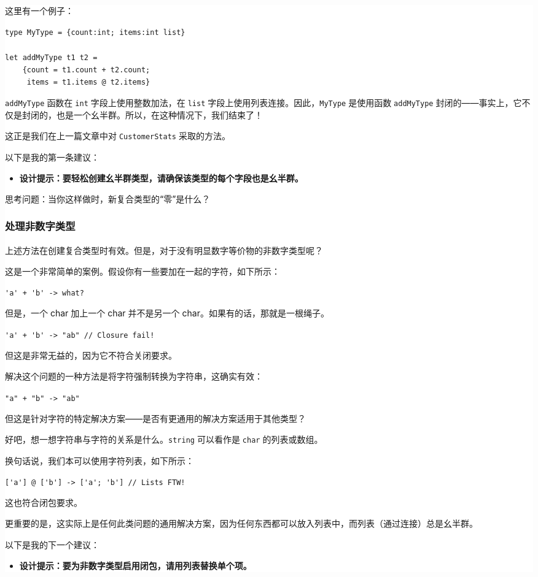 这里有一个例子：

```F#
type MyType = {count:int; items:int list}

let addMyType t1 t2 =
    {count = t1.count + t2.count;
     items = t1.items @ t2.items}
```

`addMyType` 函数在 `int` 字段上使用整数加法，在 `list` 字段上使用列表连接。因此，`MyType` 是使用函数 `addMyType` 封闭的——事实上，它不仅是封闭的，也是一个幺半群。所以，在这种情况下，我们结束了！

这正是我们在上一篇文章中对 `CustomerStats` 采取的方法。

以下是我的第一条建议：

- **设计提示：要轻松创建幺半群类型，请确保该类型的每个字段也是幺半群。**

思考问题：当你这样做时，新复合类型的“零”是什么？

### 处理非数字类型

上述方法在创建复合类型时有效。但是，对于没有明显数字等价物的非数字类型呢？

这是一个非常简单的案例。假设你有一些要加在一起的字符，如下所示：

```F#
'a' + 'b' -> what?
```

但是，一个 char 加上一个 char 并不是另一个 char。如果有的话，那就是一根绳子。

```F#
'a' + 'b' -> "ab" // Closure fail!
```

但这是非常无益的，因为它不符合关闭要求。

解决这个问题的一种方法是将字符强制转换为字符串，这确实有效：

```F#
"a" + "b" -> "ab"
```

但这是针对字符的特定解决方案——是否有更通用的解决方案适用于其他类型？

好吧，想一想字符串与字符的关系是什么。`string` 可以看作是 `char` 的列表或数组。

换句话说，我们本可以使用字符列表，如下所示：

```F#
['a'] @ ['b'] -> ['a'; 'b'] // Lists FTW!
```

这也符合闭包要求。

更重要的是，这实际上是任何此类问题的通用解决方案，因为任何东西都可以放入列表中，而列表（通过连接）总是幺半群。

以下是我的下一个建议：

- **设计提示：要为非数字类型启用闭包，请用列表替换单个项。**
